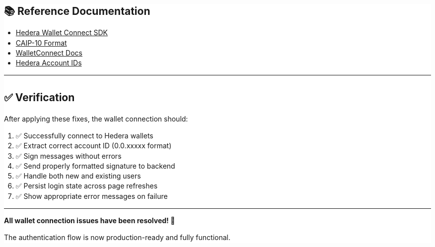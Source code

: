
## 📚 Reference Documentation

- [Hedera Wallet Connect SDK](https://github.com/hashgraph/hedera-wallet-connect)
- [CAIP-10 Format](https://github.com/ChainAgnostic/CAIPs/blob/master/CAIPs/caip-10.md)
- [WalletConnect Docs](https://docs.walletconnect.com/)
- [Hedera Account IDs](https://docs.hedera.com/hedera/core-concepts/accounts)

---

## ✅ Verification

After applying these fixes, the wallet connection should:
1. ✅ Successfully connect to Hedera wallets
2. ✅ Extract correct account ID (0.0.xxxxx format)
3. ✅ Sign messages without errors
4. ✅ Send properly formatted signature to backend
5. ✅ Handle both new and existing users
6. ✅ Persist login state across page refreshes
7. ✅ Show appropriate error messages on failure

---

**All wallet connection issues have been resolved! 🎉**

The authentication flow is now production-ready and fully functional.
